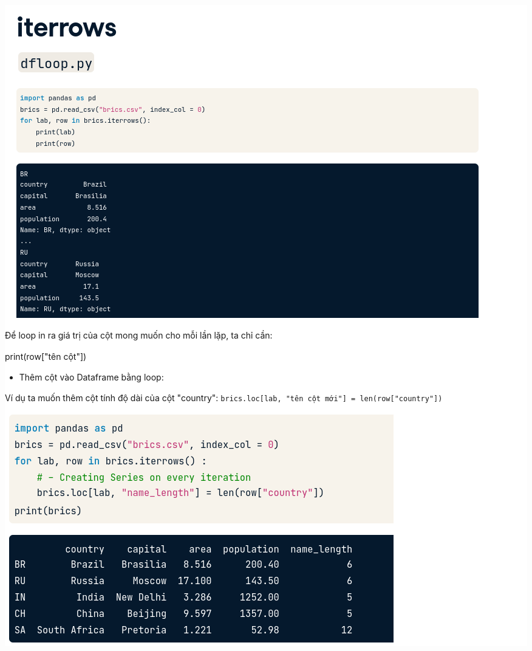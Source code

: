 ![](img/iterrows.png)


Để loop in ra giá trị của cột mong muốn cho mỗi lần lặp, ta chỉ cần:

print(row["tên cột"])


* Thêm cột vào Dataframe bằng loop:

Ví dụ ta muốn thêm cột tính độ dài của cột "country":
``brics.loc[lab, "tên cột mới"] = len(row["country"])``

![](img/new-col.png)
